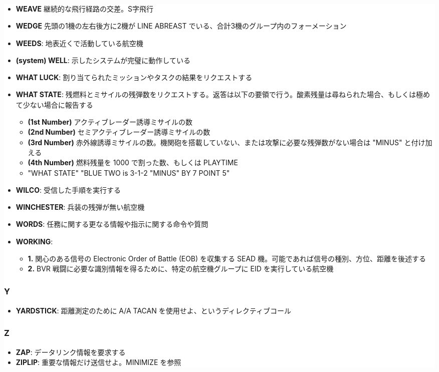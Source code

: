 - **WEAVE** 継続的な飛行経路の交差。S字飛行
- **WEDGE** 先頭の1機の左右後方に2機が LINE ABREAST でいる、合計3機のグループ内のフォーメーション
- **WEEDS**: 地表近くで活動している航空機
- **(system) WELL**: 示したシステムが完璧に動作している
- **WHAT LUCK**: 割り当てられたミッションやタスクの結果をリクエストする
- **WHAT STATE**: 残燃料とミサイルの残弾数をリクエストする。返答は以下の要領で行う。酸素残量は尋ねられた場合、もしくは極めて少ない場合に報告する
    - **(1st Number)**  アクティブレーダー誘導ミサイルの数
    - **(2nd Number)** セミアクティブレーダー誘導ミサイルの数
    - **(3rd Number)** 赤外線誘導ミサイルの数。機関砲を搭載していない、または攻撃に必要な残弾数がない場合は "MINUS" と付け加える
    - **(4th Number)** 燃料残量を 1000 で割った数、もしくは PLAYTIME
    - "WHAT STATE" "BLUE TWO is 3-1-2 "MINUS" BY 7 POINT 5"

- **WILCO**: 受信した手順を実行する
- **WINCHESTER**: 兵装の残弾が無い航空機
- **WORDS**: 任務に関する更なる情報や指示に関する命令や質問
- **WORKING**:
    - **1.** 関心のある信号の Electronic Order of Battle (EOB) を収集する SEAD 機。可能であれば信号の種別、方位、距離を後述する
    - **2.** BVR 戦闘に必要な識別情報を得るために、特定の航空機グループに EID を実行している航空機

### Y

- **YARDSTICK**: 距離測定のために A/A TACAN を使用せよ、というディレクティブコール

### Z

- **ZAP**: データリンク情報を要求する
- **ZIPLIP**: 重要な情報だけ送信せよ。MINIMIZE を参照
